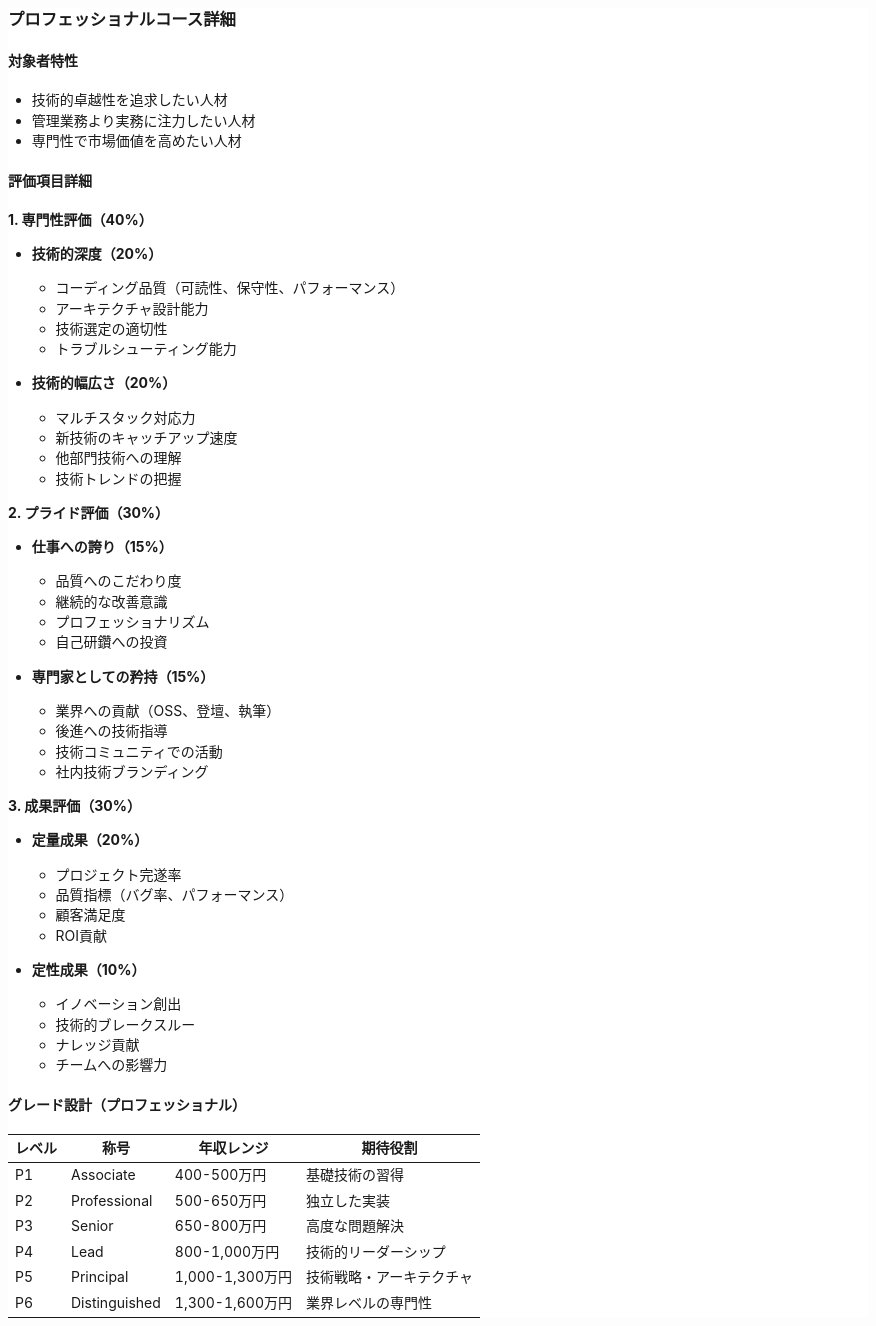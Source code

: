 ### プロフェッショナルコース詳細

#### 対象者特性
- 技術的卓越性を追求したい人材
- 管理業務より実務に注力したい人材
- 専門性で市場価値を高めたい人材

#### 評価項目詳細

**1. 専門性評価（40%）**
- **技術的深度（20%）**
  - コーディング品質（可読性、保守性、パフォーマンス）
  - アーキテクチャ設計能力
  - 技術選定の適切性
  - トラブルシューティング能力

- **技術的幅広さ（20%）**
  - マルチスタック対応力
  - 新技術のキャッチアップ速度
  - 他部門技術への理解
  - 技術トレンドの把握

**2. プライド評価（30%）**
- **仕事への誇り（15%）**
  - 品質へのこだわり度
  - 継続的な改善意識
  - プロフェッショナリズム
  - 自己研鑽への投資

- **専門家としての矜持（15%）**
  - 業界への貢献（OSS、登壇、執筆）
  - 後進への技術指導
  - 技術コミュニティでの活動
  - 社内技術ブランディング

**3. 成果評価（30%）**
- **定量成果（20%）**
  - プロジェクト完遂率
  - 品質指標（バグ率、パフォーマンス）
  - 顧客満足度
  - ROI貢献

- **定性成果（10%）**
  - イノベーション創出
  - 技術的ブレークスルー
  - ナレッジ貢献
  - チームへの影響力

#### グレード設計（プロフェッショナル）
| レベル | 称号 | 年収レンジ | 期待役割 |
|-------|------|-----------|---------|
| P1 | Associate | 400-500万円 | 基礎技術の習得 |
| P2 | Professional | 500-650万円 | 独立した実装 |
| P3 | Senior | 650-800万円 | 高度な問題解決 |
| P4 | Lead | 800-1,000万円 | 技術的リーダーシップ |
| P5 | Principal | 1,000-1,300万円 | 技術戦略・アーキテクチャ |
| P6 | Distinguished | 1,300-1,600万円 | 業界レベルの専門性 |
